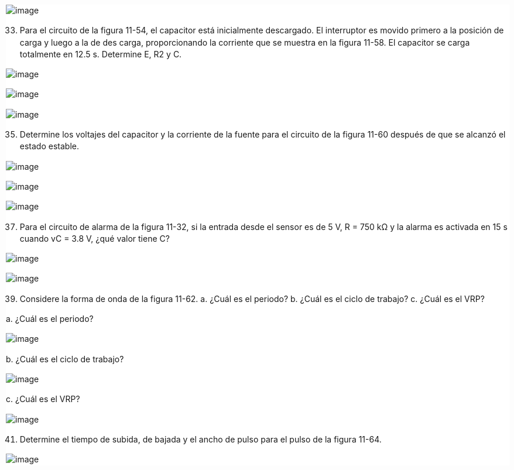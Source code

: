 
![image](https://user-images.githubusercontent.com/84587118/127441683-7cbf4914-15e9-4e42-8936-885b78c0d214.png)


33. Para el circuito de la figura 11-54, el capacitor está inicialmente descargado. El interruptor es movido primero a la posición de carga y luego a la de des carga, proporcionando la corriente que se muestra en la figura 11-58. El capacitor se carga totalmente en 12.5 s. Determine E, R2 y C.

![image](https://user-images.githubusercontent.com/84587118/127441807-4d2895ea-8d0c-4f24-bb01-9270a4e92de4.png)


![image](https://user-images.githubusercontent.com/84587118/127441857-2504e2e3-7b17-417a-9fd0-288da53a3d75.png)


![image](https://user-images.githubusercontent.com/84587118/127441868-446e4eb2-e791-4f71-abc6-adf9d79c8dae.png)


35. Determine los voltajes del capacitor y la corriente de la fuente para el circuito de la figura 11-60 después de que se alcanzó el estado estable.

![image](https://user-images.githubusercontent.com/84587118/127441914-ad75d1dd-faa3-4005-b08b-595b939f8357.png)


![image](https://user-images.githubusercontent.com/84587118/127441943-66daad46-b656-4e65-ac3a-97efbda42d82.png)


![image](https://user-images.githubusercontent.com/84587118/127441956-e99c70f3-b390-4689-9b2a-6c0f85e34dbd.png)


37. Para el circuito de alarma de la figura 11-32, si la entrada desde el sensor es de 5 V, R = 750 kΩ y la alarma es activada en 15 s cuando vC = 3.8 V, ¿qué valor tiene C?

![image](https://user-images.githubusercontent.com/84587118/127441994-6ef041c9-3f16-4d18-90d1-95dfcc42d6a2.png)


![image](https://user-images.githubusercontent.com/84587118/127442040-0a8c22e0-38d8-4e75-8883-672209312a39.png)


39. Considere la forma de onda de la figura 11-62. a. ¿Cuál es el periodo? b. ¿Cuál es el ciclo de trabajo? c. ¿Cuál es el VRP?


a. ¿Cuál es el periodo?

![image](https://user-images.githubusercontent.com/84587118/127442129-a9383d16-66a2-4e50-afea-1d46f1fecf1c.png)


 b. ¿Cuál es el ciclo de trabajo?
 
 ![image](https://user-images.githubusercontent.com/84587118/127442200-0a77e5e7-ad43-4672-8884-793985b6f2fa.png)

 c. ¿Cuál es el VRP?
 
 ![image](https://user-images.githubusercontent.com/84587118/127442237-2868951e-0489-425e-817a-56d5c6399425.png)


41. Determine el tiempo de subida, de bajada y el ancho de pulso para el pulso de la figura 11-64.

![image](https://user-images.githubusercontent.com/84587118/127442307-8dfb8400-979e-40cb-999d-351fedb2d1a1.png)
